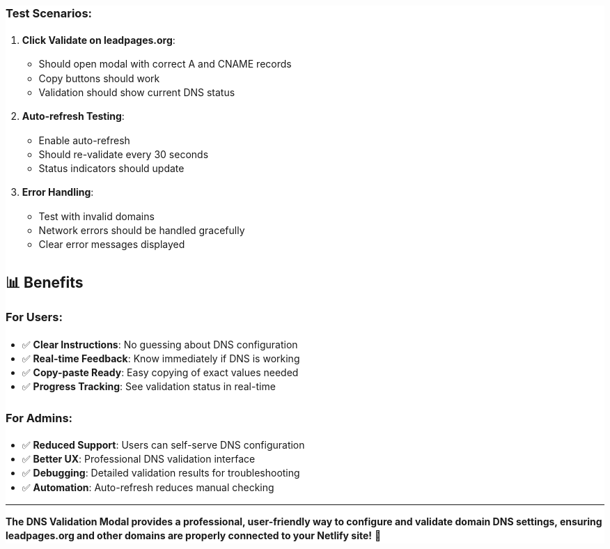 ### **Test Scenarios:**
1. **Click Validate on leadpages.org**:
   - Should open modal with correct A and CNAME records
   - Copy buttons should work
   - Validation should show current DNS status

2. **Auto-refresh Testing**:
   - Enable auto-refresh
   - Should re-validate every 30 seconds
   - Status indicators should update

3. **Error Handling**:
   - Test with invalid domains
   - Network errors should be handled gracefully
   - Clear error messages displayed

## 📊 **Benefits**

### **For Users:**
- ✅ **Clear Instructions**: No guessing about DNS configuration
- ✅ **Real-time Feedback**: Know immediately if DNS is working
- ✅ **Copy-paste Ready**: Easy copying of exact values needed
- ✅ **Progress Tracking**: See validation status in real-time

### **For Admins:**
- ✅ **Reduced Support**: Users can self-serve DNS configuration
- ✅ **Better UX**: Professional DNS validation interface
- ✅ **Debugging**: Detailed validation results for troubleshooting
- ✅ **Automation**: Auto-refresh reduces manual checking

---

**The DNS Validation Modal provides a professional, user-friendly way to configure and validate domain DNS settings, ensuring leadpages.org and other domains are properly connected to your Netlify site!** 🎉
